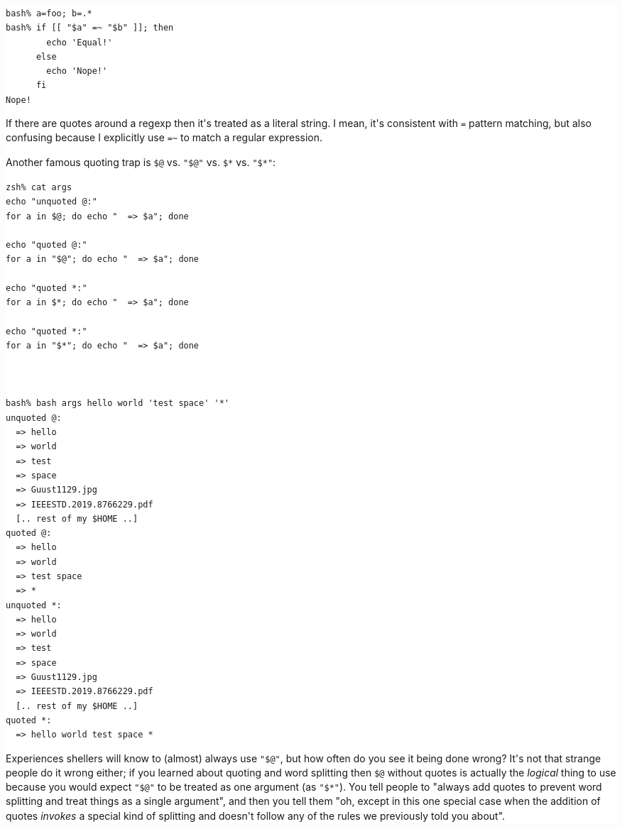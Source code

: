     bash% a=foo; b=.*
    bash% if [[ "$a" =~ "$b" ]]; then
            echo 'Equal!'
          else
            echo 'Nope!'
          fi
    Nope!

If there are quotes around a regexp then it's treated as a literal string. I
mean, it's consistent with `=` pattern matching, but also confusing because I
explicitly use `=~` to match a regular expression.

Another famous quoting trap is `$@` vs. `"$@"` vs. `$*` vs. `"$*"`:

    zsh% cat args
    echo "unquoted @:"
    for a in $@; do echo "  => $a"; done

    echo "quoted @:"
    for a in "$@"; do echo "  => $a"; done

    echo "quoted *:"
    for a in $*; do echo "  => $a"; done

    echo "quoted *:"
    for a in "$*"; do echo "  => $a"; done



    bash% bash args hello world 'test space' '*'
    unquoted @:
      => hello
      => world
      => test
      => space
      => Guust1129.jpg
      => IEEESTD.2019.8766229.pdf
      [.. rest of my $HOME ..]
    quoted @:
      => hello
      => world
      => test space
      => *
    unquoted *:
      => hello
      => world
      => test
      => space
      => Guust1129.jpg
      => IEEESTD.2019.8766229.pdf
      [.. rest of my $HOME ..]
    quoted *:
      => hello world test space *

Experiences shellers will know to (almost) always use `"$@"`, but how often do
you see it being done wrong? It's not that strange people do it wrong either; if
you learned about quoting and word splitting then `$@` without quotes is
actually the *logical* thing to use because you would expect `"$@"` to be
treated as one argument (as `"$*"`). You tell people to "always add quotes to
prevent word splitting and treat things as a single argument", and then you tell
them "oh, except in this one special case when the addition of quotes *invokes*
a special kind of splitting and doesn't follow any of the rules we previously
told you about".


[null]: https://github.com/bminor/bash/commit/280bd77d8d3e7f7c90c9fa07de3d1e8f8e18ac29
[^n]: Which I assume isn't so easy, otherwise it would have been done already.
[trap]: /shell-scripting-trap.html
[bp]: https://tiswww.case.edu/php/chet/bash/POSIX
[^size]: A full install if ~8M, mostly in the optional completion functions it
